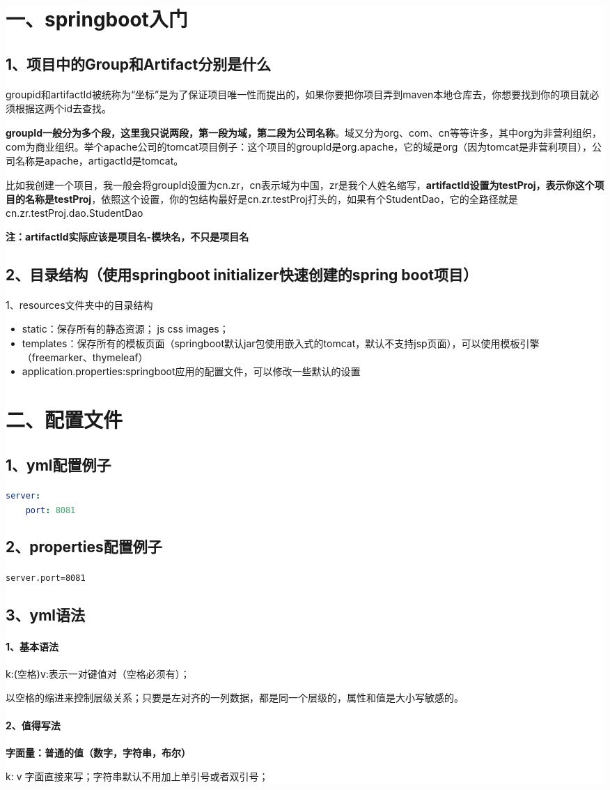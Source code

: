 # 一、springboot入门

## 1、项目中的Group和Artifact分别是什么

groupid和artifactId被统称为“坐标”是为了保证项目唯一性而提出的，如果你要把你项目弄到maven本地仓库去，你想要找到你的项目就必须根据这两个id去查找。

**groupId一般分为多个段，这里我只说两段，第一段为域，第二段为公司名称**。域又分为org、com、cn等等许多，其中org为非营利组织，com为商业组织。举个apache公司的tomcat项目例子：这个项目的groupId是org.apache，它的域是org（因为tomcat是非营利项目），公司名称是apache，artigactId是tomcat。

比如我创建一个项目，我一般会将groupId设置为cn.zr，cn表示域为中国，zr是我个人姓名缩写，**artifactId设置为testProj，表示你这个项目的名称是testProj**，依照这个设置，你的包结构最好是cn.zr.testProj打头的，如果有个StudentDao，它的全路径就是cn.zr.testProj.dao.StudentDao

**注：artifactId实际应该是项目名-模块名，不只是项目名**



## 2、目录结构（使用springboot initializer快速创建的spring boot项目）

1、resources文件夹中的目录结构

- static：保存所有的静态资源； js css images；
- templates：保存所有的模板页面（springboot默认jar包使用嵌入式的tomcat，默认不支持jsp页面），可以使用模板引擎（freemarker、thymeleaf）
- application.properties:springboot应用的配置文件，可以修改一些默认的设置

# 二、配置文件

## 1、yml配置例子

```yml
server:
	port: 8081
```

## 2、properties配置例子

```properties
server.port=8081
```

## 3、yml语法

#### 1、基本语法

k:(空格)v:表示一对键值对（空格必须有）；

以空格的缩进来控制层级关系；只要是左对齐的一列数据，都是同一个层级的，属性和值是大小写敏感的。

#### 2、值得写法

**字面量：普通的值（数字，字符串，布尔）**

k: v  字面直接来写；字符串默认不用加上单引号或者双引号；
